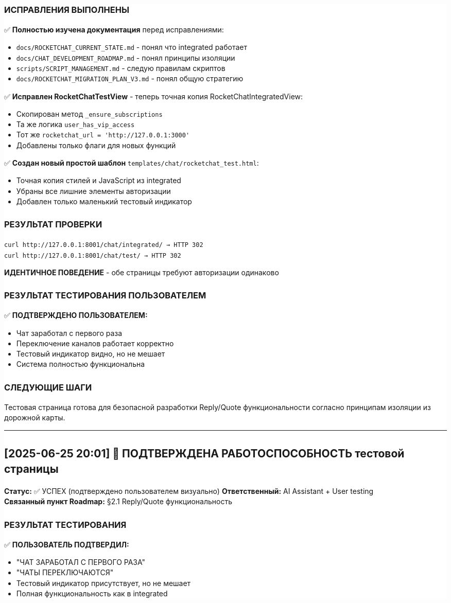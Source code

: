 ### ИСПРАВЛЕНИЯ ВЫПОЛНЕНЫ
✅ **Полностью изучена документация** перед исправлениями:
- `docs/ROCKETCHAT_CURRENT_STATE.md` - понял что integrated работает
- `docs/CHAT_DEVELOPMENT_ROADMAP.md` - понял принципы изоляции  
- `scripts/SCRIPT_MANAGEMENT.md` - следую правилам скриптов
- `docs/ROCKETCHAT_MIGRATION_PLAN_V3.md` - понял общую стратегию

✅ **Исправлен RocketChatTestView** - теперь точная копия RocketChatIntegratedView:
- Скопирован метод `_ensure_subscriptions` 
- Та же логика `user_has_vip_access`
- Тот же `rocketchat_url = 'http://127.0.0.1:3000'`
- Добавлены только флаги для новых функций

✅ **Создан новый простой шаблон** `templates/chat/rocketchat_test.html`:
- Точная копия стилей и JavaScript из integrated
- Убраны все лишние элементы авторизации
- Добавлен только маленький тестовый индикатор

### РЕЗУЛЬТАТ ПРОВЕРКИ
```bash
curl http://127.0.0.1:8001/chat/integrated/ → HTTP 302
curl http://127.0.0.1:8001/chat/test/ → HTTP 302
```
**ИДЕНТИЧНОЕ ПОВЕДЕНИЕ** - обе страницы требуют авторизации одинаково

### РЕЗУЛЬТАТ ТЕСТИРОВАНИЯ ПОЛЬЗОВАТЕЛЕМ
✅ **ПОДТВЕРЖДЕНО ПОЛЬЗОВАТЕЛЕМ:**
- Чат заработал с первого раза
- Переключение каналов работает корректно  
- Тестовый индикатор видно, но не мешает
- Система полностью функциональна

### СЛЕДУЮЩИЕ ШАГИ
Тестовая страница готова для безопасной разработки Reply/Quote функциональности согласно принципам изоляции из дорожной карты.

---

## [2025-06-25 20:01] 🎉 ПОДТВЕРЖДЕНА РАБОТОСПОСОБНОСТЬ тестовой страницы

**Статус:** ✅ УСПЕХ (подтверждено пользователем визуально)
**Ответственный:** AI Assistant + User testing  
**Связанный пункт Roadmap:** §2.1 Reply/Quote функциональность

### РЕЗУЛЬТАТ ТЕСТИРОВАНИЯ
✅ **ПОЛЬЗОВАТЕЛЬ ПОДТВЕРДИЛ:**
- "ЧАТ ЗАРАБОТАЛ С ПЕРВОГО РАЗА"
- "ЧАТЫ ПЕРЕКЛЮЧАЮТСЯ" 
- Тестовый индикатор присутствует, но не мешает
- Полная функциональность как в integrated
